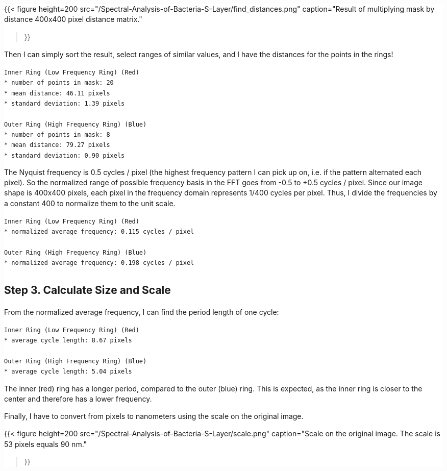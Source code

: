 {{< figure
height=200
src="/Spectral-Analysis-of-Bacteria-S-Layer/find_distances.png"
caption="Result of multiplying mask by distance 400x400 pixel distance matrix."
>}}

Then I can simply sort the result, select ranges of similar values, and I have the distances for the points in the rings!

```txt
Inner Ring (Low Frequency Ring) (Red)
* number of points in mask: 20
* mean distance: 46.11 pixels
* standard deviation: 1.39 pixels

Outer Ring (High Frequency Ring) (Blue)
* number of points in mask: 8
* mean distance: 79.27 pixels
* standard deviation: 0.90 pixels
```

The Nyquist frequency is 0.5 cycles / pixel (the highest frequency pattern I can pick up on, i.e. if the pattern alternated each pixel). So the normalized range of possible frequency basis in the FFT goes from -0.5 to +0.5 cycles / pixel. Since our image shape is 400x400 pixels, each pixel in the frequency domain represents 1/400 cycles per pixel. Thus, I divide the frequencies by a constant 400 to normalize them to the unit scale.

```txt
Inner Ring (Low Frequency Ring) (Red)
* normalized average frequency: 0.115 cycles / pixel

Outer Ring (High Frequency Ring) (Blue)
* normalized average frequency: 0.198 cycles / pixel
```

## Step 3. Calculate Size and Scale

From the normalized average frequency, I can find the period length of one cycle:

```txt
Inner Ring (Low Frequency Ring) (Red)
* average cycle length: 8.67 pixels

Outer Ring (High Frequency Ring) (Blue)
* average cycle length: 5.04 pixels
```

The inner (red) ring has a longer period, compared to the outer (blue) ring. This is expected, as the inner ring is closer to the center and therefore has a lower frequency.

Finally, I have to convert from pixels to nanometers using the scale on the original image.

{{< figure 
height=200
src="/Spectral-Analysis-of-Bacteria-S-Layer/scale.png" 
caption="Scale on the original image. The scale is 53 pixels equals 90 nm."
>}}
